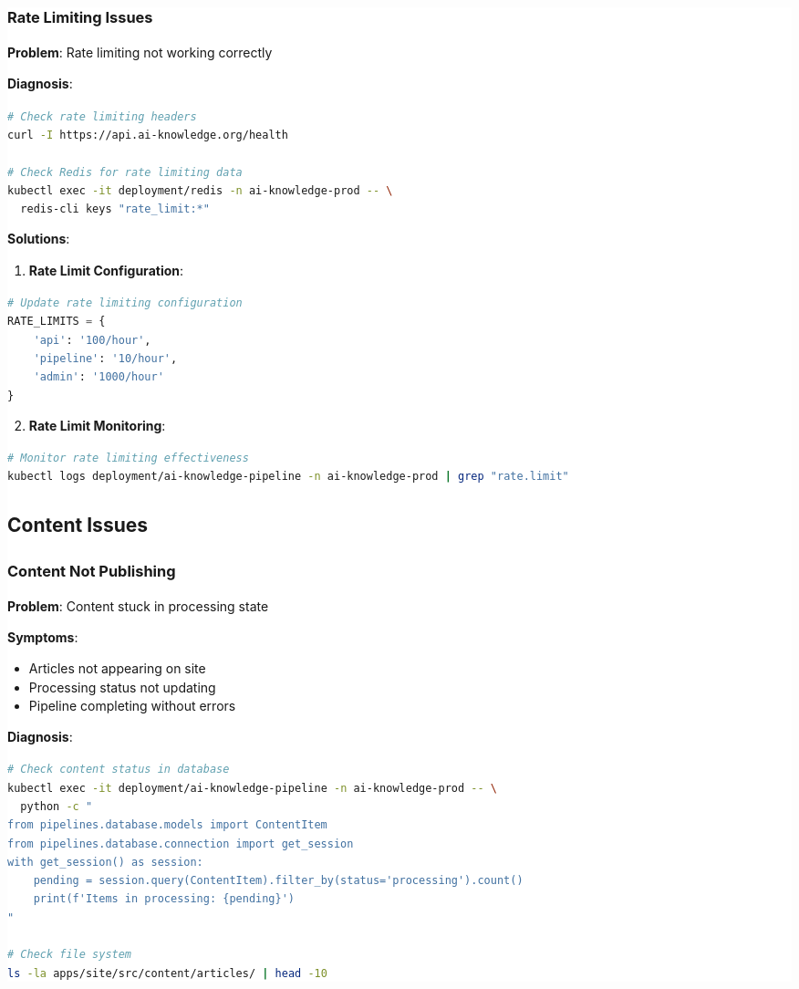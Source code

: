 ### Rate Limiting Issues

**Problem**: Rate limiting not working correctly

**Diagnosis**:
```bash
# Check rate limiting headers
curl -I https://api.ai-knowledge.org/health

# Check Redis for rate limiting data
kubectl exec -it deployment/redis -n ai-knowledge-prod -- \
  redis-cli keys "rate_limit:*"
```

**Solutions**:

1. **Rate Limit Configuration**:
```python
# Update rate limiting configuration
RATE_LIMITS = {
    'api': '100/hour',
    'pipeline': '10/hour',
    'admin': '1000/hour'
}
```

2. **Rate Limit Monitoring**:
```bash
# Monitor rate limiting effectiveness
kubectl logs deployment/ai-knowledge-pipeline -n ai-knowledge-prod | grep "rate.limit"
```

## Content Issues

### Content Not Publishing

**Problem**: Content stuck in processing state

**Symptoms**:
- Articles not appearing on site
- Processing status not updating
- Pipeline completing without errors

**Diagnosis**:
```bash
# Check content status in database
kubectl exec -it deployment/ai-knowledge-pipeline -n ai-knowledge-prod -- \
  python -c "
from pipelines.database.models import ContentItem
from pipelines.database.connection import get_session
with get_session() as session:
    pending = session.query(ContentItem).filter_by(status='processing').count()
    print(f'Items in processing: {pending}')
"

# Check file system
ls -la apps/site/src/content/articles/ | head -10
```
